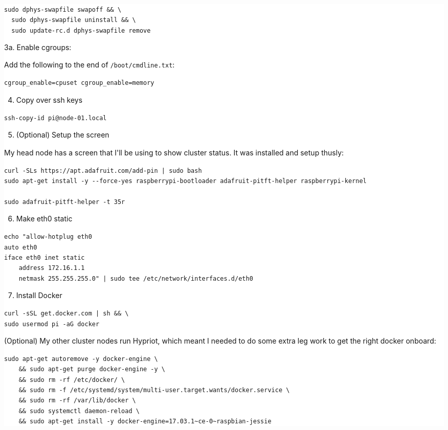 ```
sudo dphys-swapfile swapoff && \
  sudo dphys-swapfile uninstall && \
  sudo update-rc.d dphys-swapfile remove
```

3a. Enable cgroups:

Add the following to the end of ```/boot/cmdline.txt```:

```
cgroup_enable=cpuset cgroup_enable=memory
```

4. Copy over ssh keys

```
ssh-copy-id pi@node-01.local
```

5. (Optional) Setup the screen

My head node has a screen that I'll be using to show cluster status. It was installed and setup thusly:

```
curl -SLs https://apt.adafruit.com/add-pin | sudo bash
sudo apt-get install -y --force-yes raspberrypi-bootloader adafruit-pitft-helper raspberrypi-kernel

sudo adafruit-pitft-helper -t 35r
```

6. Make eth0 static

```
echo "allow-hotplug eth0
auto eth0
iface eth0 inet static
    address 172.16.1.1
    netmask 255.255.255.0" | sudo tee /etc/network/interfaces.d/eth0
```

7. Install Docker

```
curl -sSL get.docker.com | sh && \
sudo usermod pi -aG docker
```

(Optional) My other cluster nodes run Hypriot, which meant I needed to do some extra leg work to get the right docker onboard:

```
sudo apt-get autoremove -y docker-engine \
    && sudo apt-get purge docker-engine -y \
    && sudo rm -rf /etc/docker/ \
    && sudo rm -f /etc/systemd/system/multi-user.target.wants/docker.service \
    && sudo rm -rf /var/lib/docker \
    && sudo systemctl daemon-reload \
    && sudo apt-get install -y docker-engine=17.03.1~ce-0~raspbian-jessie
```
